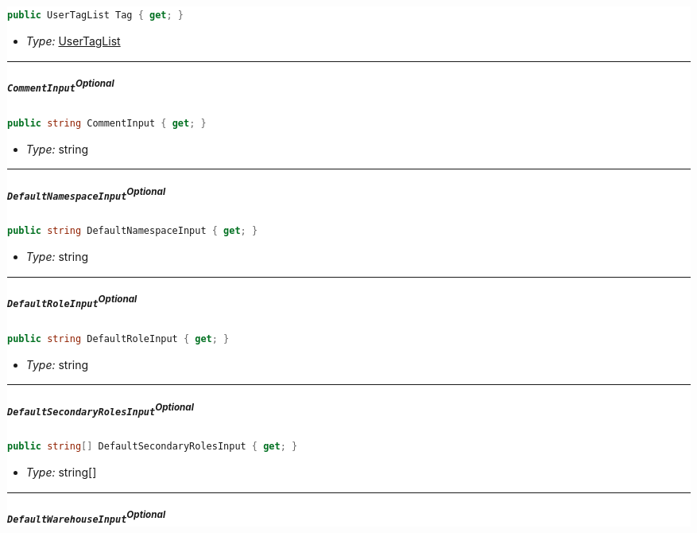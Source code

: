 ```csharp
public UserTagList Tag { get; }
```

- *Type:* <a href="#@cdktf/provider-snowflake.user.UserTagList">UserTagList</a>

---

##### `CommentInput`<sup>Optional</sup> <a name="CommentInput" id="@cdktf/provider-snowflake.user.User.property.commentInput"></a>

```csharp
public string CommentInput { get; }
```

- *Type:* string

---

##### `DefaultNamespaceInput`<sup>Optional</sup> <a name="DefaultNamespaceInput" id="@cdktf/provider-snowflake.user.User.property.defaultNamespaceInput"></a>

```csharp
public string DefaultNamespaceInput { get; }
```

- *Type:* string

---

##### `DefaultRoleInput`<sup>Optional</sup> <a name="DefaultRoleInput" id="@cdktf/provider-snowflake.user.User.property.defaultRoleInput"></a>

```csharp
public string DefaultRoleInput { get; }
```

- *Type:* string

---

##### `DefaultSecondaryRolesInput`<sup>Optional</sup> <a name="DefaultSecondaryRolesInput" id="@cdktf/provider-snowflake.user.User.property.defaultSecondaryRolesInput"></a>

```csharp
public string[] DefaultSecondaryRolesInput { get; }
```

- *Type:* string[]

---

##### `DefaultWarehouseInput`<sup>Optional</sup> <a name="DefaultWarehouseInput" id="@cdktf/provider-snowflake.user.User.property.defaultWarehouseInput"></a>
